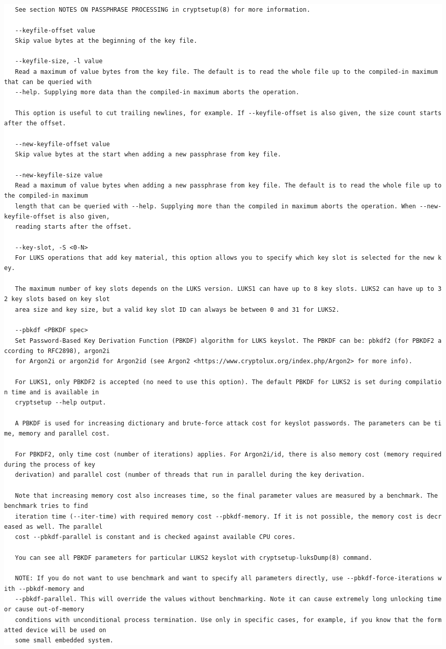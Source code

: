 	   See section NOTES ON PASSPHRASE PROCESSING in cryptsetup(8) for more information.

       --keyfile-offset value
	   Skip value bytes at the beginning of the key file.

       --keyfile-size, -l value
	   Read a maximum of value bytes from the key file. The default is to read the whole file up to the compiled-in maximum that can be queried with
	   --help. Supplying more data than the compiled-in maximum aborts the operation.

	   This option is useful to cut trailing newlines, for example. If --keyfile-offset is also given, the size count starts after the offset.

       --new-keyfile-offset value
	   Skip value bytes at the start when adding a new passphrase from key file.

       --new-keyfile-size value
	   Read a maximum of value bytes when adding a new passphrase from key file. The default is to read the whole file up to the compiled-in maximum
	   length that can be queried with --help. Supplying more than the compiled in maximum aborts the operation. When --new-keyfile-offset is also given,
	   reading starts after the offset.

       --key-slot, -S <0-N>
	   For LUKS operations that add key material, this option allows you to specify which key slot is selected for the new key.

	   The maximum number of key slots depends on the LUKS version. LUKS1 can have up to 8 key slots. LUKS2 can have up to 32 key slots based on key slot
	   area size and key size, but a valid key slot ID can always be between 0 and 31 for LUKS2.

       --pbkdf <PBKDF spec>
	   Set Password-Based Key Derivation Function (PBKDF) algorithm for LUKS keyslot. The PBKDF can be: pbkdf2 (for PBKDF2 according to RFC2898), argon2i
	   for Argon2i or argon2id for Argon2id (see Argon2 <https://www.cryptolux.org/index.php/Argon2> for more info).

	   For LUKS1, only PBKDF2 is accepted (no need to use this option). The default PBKDF for LUKS2 is set during compilation time and is available in
	   cryptsetup --help output.

	   A PBKDF is used for increasing dictionary and brute-force attack cost for keyslot passwords. The parameters can be time, memory and parallel cost.

	   For PBKDF2, only time cost (number of iterations) applies. For Argon2i/id, there is also memory cost (memory required during the process of key
	   derivation) and parallel cost (number of threads that run in parallel during the key derivation.

	   Note that increasing memory cost also increases time, so the final parameter values are measured by a benchmark. The benchmark tries to find
	   iteration time (--iter-time) with required memory cost --pbkdf-memory. If it is not possible, the memory cost is decreased as well. The parallel
	   cost --pbkdf-parallel is constant and is checked against available CPU cores.

	   You can see all PBKDF parameters for particular LUKS2 keyslot with cryptsetup-luksDump(8) command.

	   NOTE: If you do not want to use benchmark and want to specify all parameters directly, use --pbkdf-force-iterations with --pbkdf-memory and
	   --pbkdf-parallel. This will override the values without benchmarking. Note it can cause extremely long unlocking time or cause out-of-memory
	   conditions with unconditional process termination. Use only in specific cases, for example, if you know that the formatted device will be used on
	   some small embedded system.
